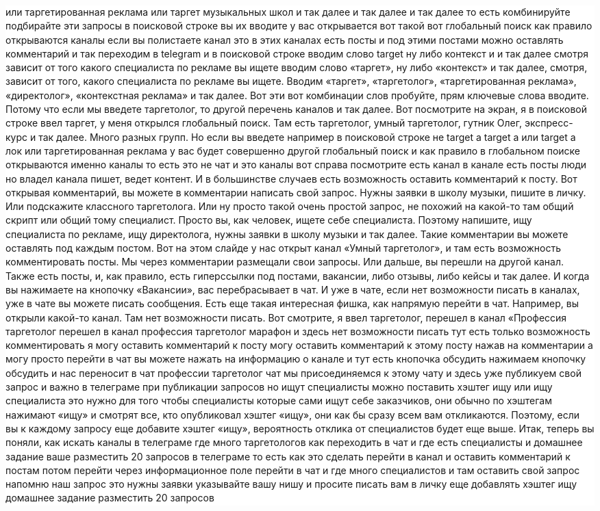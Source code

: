 или таргетированная реклама или таргет музыкальных школ и так далее и так далее и так далее то есть комбинируйте подбирайте эти запросы в поисковой строке вы их вводите у вас открывается вот такой вот глобальный
поиск как правило открываются каналы если вы полистаете канал это в этих каналах есть посты
и под этими постами можно оставлять комментарий и так переходим в telegram и в поисковой строке
вводим слово target ну либо контекст и и так далее смотря зависит от того какого специалиста по рекламе вы ищете вводим слово «таргет», ну либо «контекст» и так далее, смотря, зависит от того, какого специалиста по рекламе вы ищете.
Вводим «таргет», «таргетолог», «таргетированная реклама»,
«директолог», «контекстная реклама» и так далее.
Вот эти вот комбинации слов пробуйте, прям ключевые слова вводите.
Потому что если мы введете таргетолог, то другой перечень каналов и так далее.
Вот посмотрите на экран, я в поисковой строке ввел таргет,
у меня открылся глобальный поиск.
Там есть таргетолог, умный таргетолог, гутник Олег, экспресс-курс и так далее.
Много разных групп. Но если вы введете например в поисковой строке не target а target а или target а лок или таргетированная реклама у вас будет
совершенно другой глобальный поиск и как правило в глобальном поиске открываются
именно каналы то есть это не чат и это каналы вот справа посмотрите есть канал
в канале есть посты люди но владел канала пишет, ведет контент.
И в большинстве случаев есть возможность оставить комментарий к посту.
Вот открывая комментарий, вы можете в комментарии написать свой запрос.
Нужны заявки в школу музыки, пишите в личку.
Или подскажите классного таргетолога.
Или ну просто такой очень простой запрос, не похожий на какой-то там общий скрипт или общий тому специалист.
Просто вы, как человек, ищете себе специалиста.
Поэтому напишите, ищу специалиста по рекламе, ищу директолога,
нужны заявки в школу музыки и так далее.
Такие комментарии вы можете оставлять под каждым постом.
Вот на этом слайде у нас открыт канал «Умный таргетолог», и там есть возможность комментировать посты.
Мы через комментарии размещали свои запросы.
Или дальше, вы перешли на другой канал.
Также есть посты, и, как правило, есть гиперссылки под постами,
вакансии, либо отзывы, либо кейсы и так далее. И когда вы нажимаете на кнопочку «Вакансии», вас перебрасывает в чат. И уже в чате, если нет возможности писать в каналах,
уже в чате вы можете писать сообщения.
Есть еще такая интересная фишка, как напрямую перейти в чат.
Например, вы открыли какой-то канал.
Там нет возможности писать.
Вот смотрите, я ввел таргетолог, перешел в канал «Профессия таргетолог перешел в канал профессия таргетолог марафон и здесь нет возможности писать тут есть только возможность комментировать я могу оставить комментарий к посту могу оставить комментарий к
этому посту нажав на комментарии а могу просто перейти в чат вы можете нажать на информацию
о канале и тут есть кнопочка обсудить нажимаем кнопочку обсудить и нас переносит в чат профессии
таргетолог чат мы присоединяемся к этому чату и здесь уже публикуем свой запрос и важно в
телеграме при публикации запросов но ищут специалисты можно поставить хэштег ищу или
ищу специалиста это нужно для того чтобы специалисты которые сами ищут себе заказчиков, они обычно по хэштегам нажимают «ищу» и смотрят все, кто опубликовал хэштег «ищу»,
они как бы сразу всем вам откликаются.
Поэтому, если вы к каждому запросу еще добавите хэштег «ищу»,
вероятность отклика от специалистов будет еще выше. Итак, теперь вы поняли, как искать каналы в телеграме где много таргетологов как переходить в чат и где есть специалисты и домашнее задание
ваше разместить 20 запросов в телеграме то есть как это сделать перейти в
канал и оставить комментарий к постам потом перейти через информационное поле
перейти в чат и где много специалистов и там оставить свой запрос напомню наш запрос
это нужны заявки указывайте вашу нишу и просите писать вам в личку еще добавлять
хэштег ищу домашнее задание разместить 20 запросов

